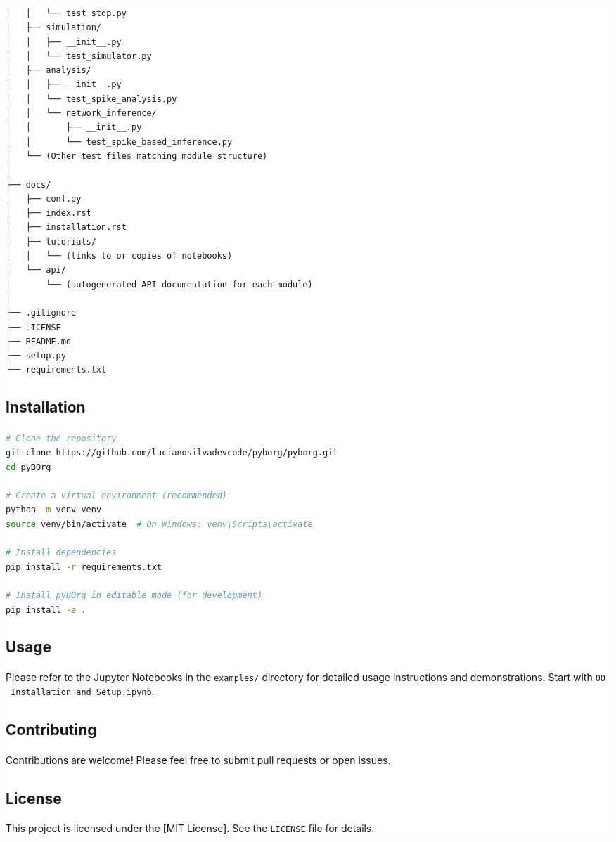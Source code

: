 ```
│   │   └── test_stdp.py
│   ├── simulation/
│   │   ├── __init__.py
│   │   └── test_simulator.py
│   ├── analysis/
│   │   ├── __init__.py
│   │   └── test_spike_analysis.py
│   │   └── network_inference/
│   │       ├── __init__.py
│   │       └── test_spike_based_inference.py
│   └── (Other test files matching module structure)
│
├── docs/
│   ├── conf.py
│   ├── index.rst
│   ├── installation.rst
│   ├── tutorials/
│   │   └── (links to or copies of notebooks)
│   └── api/
│       └── (autogenerated API documentation for each module)
│
├── .gitignore
├── LICENSE
├── README.md
├── setup.py
└── requirements.txt
```

## Installation

```bash
# Clone the repository
git clone https://github.com/lucianosilvadevcode/pyborg/pyborg.git
cd pyBOrg

# Create a virtual environment (recommended)
python -m venv venv
source venv/bin/activate  # On Windows: venv\Scripts\activate

# Install dependencies
pip install -r requirements.txt

# Install pyBOrg in editable mode (for development)
pip install -e .
```

## Usage

Please refer to the Jupyter Notebooks in the `examples/` directory for detailed usage instructions and demonstrations. Start with `00_Installation_and_Setup.ipynb`.

## Contributing

Contributions are welcome! Please feel free to submit pull requests or open issues.

## License

This project is licensed under the [MIT License]. See the `LICENSE` file for details.

